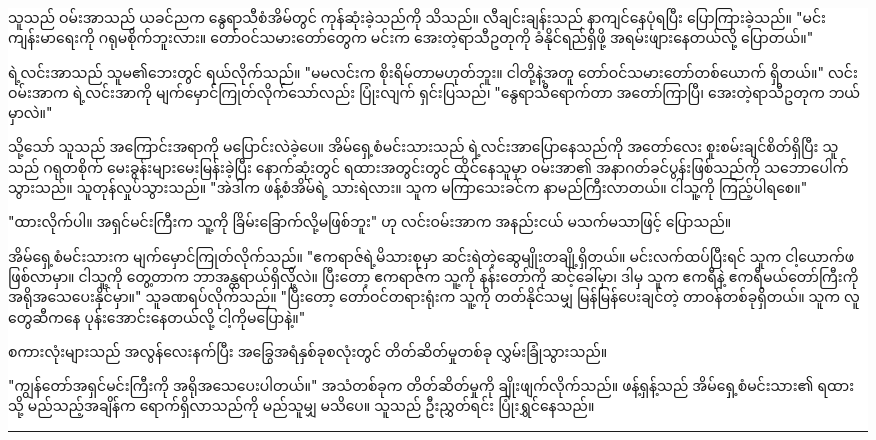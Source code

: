 သူသည် ဝမ်းအာသည် ယခင်ညက နွေရာသီစံအိမ်တွင် ကုန်ဆုံးခဲ့သည်ကို သိသည်။ လီချင်းချန်းသည် နာကျင်နေပုံရပြီး ပြောကြားခဲ့သည်။ "မင်းကျန်းမာရေးကို ဂရုမစိုက်ဘူးလား။ တော်ဝင်သမားတော်တွေက မင်းက အေးတဲ့ရာသီဥတုကို ခံနိုင်ရည်ရှိဖို့ အရမ်းဖျားနေတယ်လို့ ပြောတယ်။"

ရဲ့လင်းအာသည် သူမ၏ဘေးတွင် ရယ်လိုက်သည်။ "မမလင်းက စိုးရိမ်တာမဟုတ်ဘူး။ ငါတို့နဲ့အတူ တော်ဝင်သမားတော်တစ်ယောက် ရှိတယ်။" လင်းဝမ်းအာက ရဲ့လင်းအာကို မျက်မှောင်ကြုတ်လိုက်သော်လည်း ပြုံးလျက် ရှင်းပြသည်၊ "နွေရာသီရောက်တာ အတော်ကြာပြီ၊ အေးတဲ့ရာသီဥတုက ဘယ်မှာလဲ။"

သို့သော် သူသည် အကြောင်းအရာကို မပြောင်းလဲခဲ့ပေ။ အိမ်ရှေ့စံမင်းသားသည် ရဲ့လင်းအာပြောနေသည်ကို အတော်လေး စူးစမ်းချင်စိတ်ရှိပြီး သူသည် ဂရုတစိုက် မေးခွန်းများမေးမြန်းခဲ့ပြီး နောက်ဆုံးတွင် ရထားအတွင်းတွင် ထိုင်နေသူမှာ ဝမ်းအာ၏ အနာဂတ်ခင်ပွန်းဖြစ်သည်ကို သဘောပေါက်သွားသည်။ သူတုန်လှုပ်သွားသည်။ "အဲဒါက ဖန့်စံအိမ်ရဲ့ သားရဲလား။ သူက မကြာသေးခင်က နာမည်ကြီးလာတယ်။ ငါသူ့ကို ကြည့်ပါရစေ။"

"ထားလိုက်ပါ။ အရှင်မင်းကြီးက သူ့ကို ခြိမ်းခြောက်လို့မဖြစ်ဘူး" ဟု လင်းဝမ်းအာက အနည်းငယ် မသက်မသာဖြင့် ပြောသည်။

အိမ်ရှေ့စံမင်းသားက မျက်မှောင်ကြုတ်လိုက်သည်။ "ဧကရာဇ်ရဲ့မိသားစုမှာ ဆင်းရဲတဲ့ဆွေမျိုးတချို့ရှိတယ်။ မင်းလက်ထပ်ပြီးရင် သူက ငါ့ယောက်ဖဖြစ်လာမှာ။ ငါသူ့ကို တွေ့တာက ဘာအန္တရာယ်ရှိလို့လဲ။ ပြီးတော့ ဧကရာဇ်က သူ့ကို နန်းတော်ကို ဆင့်ခေါ်မှာ၊ ဒါမှ သူက ဧကရီနဲ့ ဧကရီမယ်တော်ကြီးကို အရိုအသေပေးနိုင်မှာ။" သူခဏရပ်လိုက်သည်။ "ပြီးတော့ တော်ဝင်တရားရုံးက သူ့ကို တတ်နိုင်သမျှ မြန်မြန်ပေးချင်တဲ့ တာဝန်တစ်ခုရှိတယ်။ သူက လူတွေဆီကနေ ပုန်းအောင်းနေတယ်လို့ ငါ့ကိုမပြောနဲ့။"

စကားလုံးများသည် အလွန်လေးနက်ပြီး အခြွေအရံနှစ်ခုစလုံးတွင် တိတ်ဆိတ်မှုတစ်ခု လွှမ်းခြုံသွားသည်။

"ကျွန်တော်အရှင်မင်းကြီးကို အရိုအသေပေးပါတယ်။" အသံတစ်ခုက တိတ်ဆိတ်မှုကို ချိုးဖျက်လိုက်သည်။ ဖန့်ရှန့်သည် အိမ်ရှေ့စံမင်းသား၏ ရထားသို့ မည်သည့်အချိန်က ရောက်ရှိလာသည်ကို မည်သူမျှ မသိပေ။ သူသည် ဦးညွှတ်ရင်း ပြုံးရွှင်နေသည်။

---
